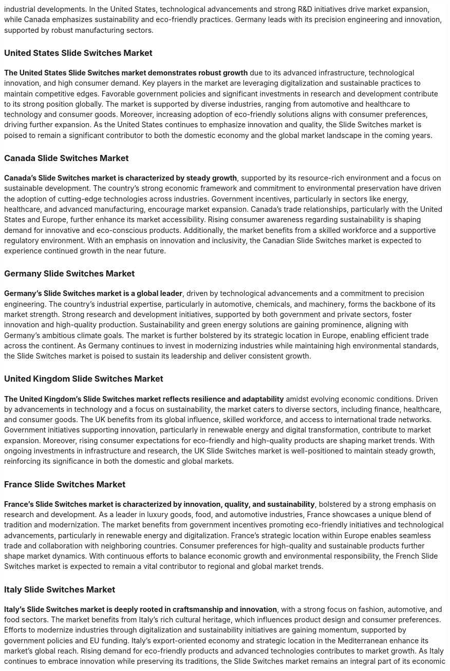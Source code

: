 industrial developments. In the United States, technological advancements and strong R&amp;D initiatives drive market expansion, while Canada emphasizes sustainability and eco-friendly practices. Germany leads with its precision engineering and innovation, supported by robust manufacturing sectors.</span></em></p></blockquote><h3><strong>United States Slide Switches Market</strong></h3><p><strong>The United States Slide Switches market demonstrates robust growth</strong> due to its advanced infrastructure, technological innovation, and high consumer demand. Key players in the market are leveraging digitalization and sustainable practices to maintain competitive edges. Favorable government policies and significant investments in research and development contribute to its strong position globally. The market is supported by diverse industries, ranging from automotive and healthcare to technology and consumer goods. Moreover, increasing adoption of eco-friendly solutions aligns with consumer preferences, driving further expansion. As the United States continues to emphasize innovation and quality, the Slide Switches market is poised to remain a significant contributor to both the domestic economy and the global market landscape in the coming years.</p><h3><strong>Canada Slide Switches Market</strong></h3><p><strong>Canada&rsquo;s Slide Switches market is characterized by steady growth</strong>, supported by its resource-rich environment and a focus on sustainable development. The country&rsquo;s strong economic framework and commitment to environmental preservation have driven the adoption of cutting-edge technologies across industries. Government incentives, particularly in sectors like energy, healthcare, and advanced manufacturing, encourage market expansion. Canada&rsquo;s trade relationships, particularly with the United States and Europe, further enhance its market accessibility. Rising consumer awareness regarding sustainability is shaping demand for innovative and eco-conscious products. Additionally, the market benefits from a skilled workforce and a supportive regulatory environment. With an emphasis on innovation and inclusivity, the Canadian Slide Switches market is expected to experience continued growth in the near future.</p><h3><strong>Germany Slide Switches Market</strong></h3><p><strong>Germany&rsquo;s Slide Switches market is a global leader</strong>, driven by technological advancements and a commitment to precision engineering. The country&rsquo;s industrial expertise, particularly in automotive, chemicals, and machinery, forms the backbone of its market strength. Strong research and development initiatives, supported by both government and private sectors, foster innovation and high-quality production. Sustainability and green energy solutions are gaining prominence, aligning with Germany&rsquo;s ambitious climate goals. The market is further bolstered by its strategic location in Europe, enabling efficient trade across the continent. As Germany continues to invest in modernizing industries while maintaining high environmental standards, the Slide Switches market is poised to sustain its leadership and deliver consistent growth.</p><h3><strong>United Kingdom Slide Switches Market</strong></h3><p><strong>The United Kingdom&rsquo;s Slide Switches market reflects resilience and adaptability</strong> amidst evolving economic conditions. Driven by advancements in technology and a focus on sustainability, the market caters to diverse sectors, including finance, healthcare, and consumer goods. The UK benefits from its global influence, skilled workforce, and access to international trade networks. Government initiatives supporting innovation, particularly in renewable energy and digital transformation, contribute to market expansion. Moreover, rising consumer expectations for eco-friendly and high-quality products are shaping market trends. With ongoing investments in infrastructure and research, the UK Slide Switches market is well-positioned to maintain steady growth, reinforcing its significance in both the domestic and global markets.</p><h3><strong>France Slide Switches Market</strong></h3><p><strong>France&rsquo;s Slide Switches market is characterized by innovation, quality, and sustainability</strong>, bolstered by a strong emphasis on research and development. As a leader in luxury goods, food, and automotive industries, France showcases a unique blend of tradition and modernization. The market benefits from government incentives promoting eco-friendly initiatives and technological advancements, particularly in renewable energy and digitalization. France&rsquo;s strategic location within Europe enables seamless trade and collaboration with neighboring countries. Consumer preferences for high-quality and sustainable products further shape market dynamics. With continuous efforts to balance economic growth and environmental responsibility, the French Slide Switches market is expected to remain a vital contributor to regional and global market trends.</p><h3><strong>Italy Slide Switches Market</strong></h3><p><strong>Italy&rsquo;s Slide Switches market is deeply rooted in craftsmanship and innovation</strong>, with a strong focus on fashion, automotive, and food sectors. The market benefits from Italy&rsquo;s rich cultural heritage, which influences product design and consumer preferences. Efforts to modernize industries through digitalization and sustainability initiatives are gaining momentum, supported by government policies and EU funding. Italy&rsquo;s export-oriented economy and strategic location in the Mediterranean enhance its market&rsquo;s global reach. Rising demand for eco-friendly products and advanced technologies contributes to market growth. As Italy continues to embrace innovation while preserving its traditions, the Slide Switches market remains an integral part of its economic